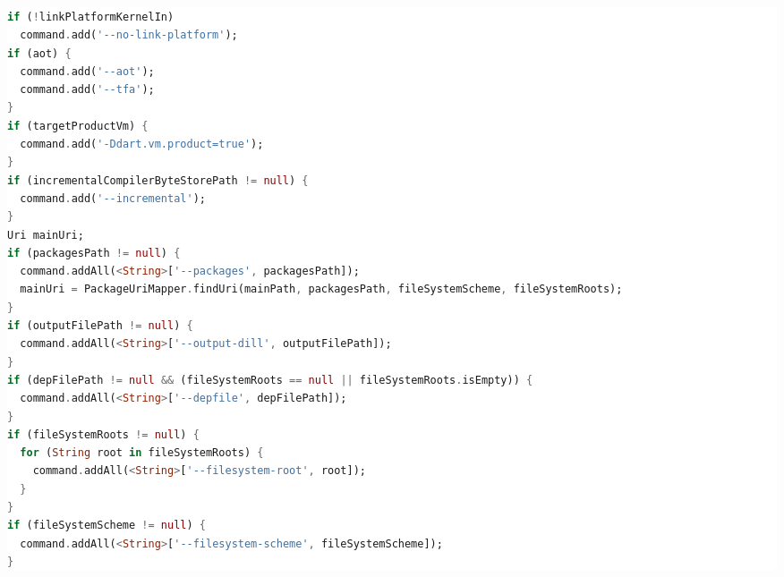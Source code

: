    ``` dart
   if (!linkPlatformKernelIn)                                                                              
     command.add('--no-link-platform');                                                                    
   if (aot) {                                                                                              
     command.add('--aot');                                                                                 
     command.add('--tfa');                                                                                 
   }                                                                                                       
   if (targetProductVm) {                                                                                  
     command.add('-Ddart.vm.product=true');                                                                
   }                                                                                                       
   if (incrementalCompilerByteStorePath != null) {                                                         
     command.add('--incremental');                                                                         
   }                                                                                                       
   Uri mainUri;                                                                                            
   if (packagesPath != null) {                                                                             
     command.addAll(<String>['--packages', packagesPath]);                                                 
     mainUri = PackageUriMapper.findUri(mainPath, packagesPath, fileSystemScheme, fileSystemRoots);        
   }                                                                                                       
   if (outputFilePath != null) {                                                                           
     command.addAll(<String>['--output-dill', outputFilePath]);                                            
   }                                                                                                       
   if (depFilePath != null && (fileSystemRoots == null || fileSystemRoots.isEmpty)) {                      
     command.addAll(<String>['--depfile', depFilePath]);                                                   
   }                                                                                                       
   if (fileSystemRoots != null) {                                                                          
     for (String root in fileSystemRoots) {                                                                
       command.addAll(<String>['--filesystem-root', root]);                                                
     }                                                                                                     
   }                                                                                                       
   if (fileSystemScheme != null) {                                                                         
     command.addAll(<String>['--filesystem-scheme', fileSystemScheme]);                                    
   }                                                                                                       
   ```